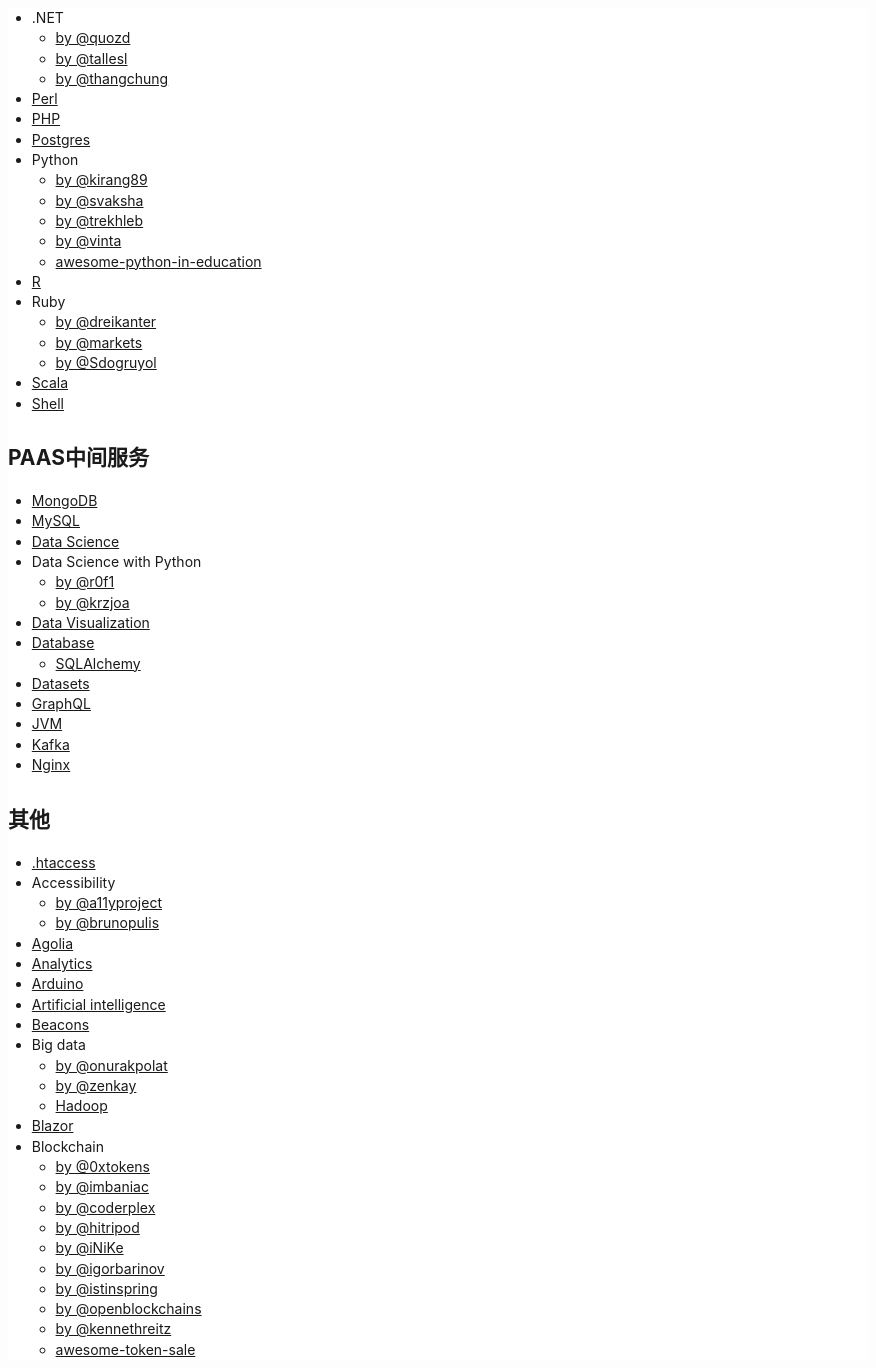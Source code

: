 - .NET
	- [by @quozd](https://github.com/quozd/awesome-dotnet)
	- [by @tallesl](https://github.com/tallesl/net-libraries-that-make-your-life-easier)
	- [by @thangchung](https://github.com/thangchung/awesome-dotnet-core)
- [Perl](https://github.com/hachiojipm/awesome-perl)
- [PHP](https://github.com/ziadoz/awesome-php)
- [Postgres](https://github.com/dhamaniasad/awesome-postgres)
- Python
	- [by @kirang89](https://github.com/kirang89/pycrumbs)
	- [by @svaksha](https://github.com/svaksha/pythonidae)
	- [by @trekhleb](https://github.com/trekhleb/learn-python)
	- [by @vinta](https://github.com/vinta/awesome-python)
	- [awesome-python-in-education](https://github.com/quobit/awesome-python-in-education)
- [R](https://github.com/qinwf/awesome-R)
- Ruby
	- [by @dreikanter](https://github.com/dreikanter/ruby-bookmarks)
	- [by @markets](https://github.com/markets/awesome-ruby)
	- [by @Sdogruyol](https://github.com/Sdogruyol/awesome-ruby)
- [Scala](https://github.com/lauris/awesome-scala)
- [Shell](https://github.com/alebcay/awesome-shell)
## PAAS中间服务
- [MongoDB](https://github.com/ximaoxo/awesome-mongodb)
- [MySQL](https://github.com/shlomi-noach/awesome-mysql)
- [Data Science](https://github.com/bulutyazilim/awesome-datascience)
- Data Science with Python
	- [by @r0f1](https://github.com/r0f1/datascience)
	- [by @krzjoa](https://github.com/krzjoa/awesome-python-data-science)
- [Data Visualization](https://github.com/fasouto/awesome-dataviz)
- [Database](https://github.com/numetriclabz/awesome-db)
	- [SQLAlchemy](https://github.com/dahlia/awesome-sqlalchemy)
- [Datasets](https://github.com/caesar0301/awesome-public-datasets)
- [GraphQL](https://github.com/chentsulin/awesome-graphql)
- [JVM](https://github.com/deephacks/awesome-jvm)
- [Kafka](https://github.com/monksy/awesome-kafka)
- [Nginx](https://github.com/fcambus/nginx-resources)
## 其他
- [.htaccess](https://github.com/phanan/htaccess)
- Accessibility
	- [by @a11yproject](https://github.com/a11yproject/a11yproject.com)
	- [by @brunopulis](https://github.com/brunopulis/awesome-a11y)
- [Agolia](https://github.com/algolia/awesome-algolia)
- [Analytics](https://github.com/onurakpolat/awesome-analytics)
- [Arduino](https://github.com/Lembed/Awesome-arduino)
- [Artificial intelligence](https://github.com/owainlewis/awesome-artificial-intelligence)
- [Beacons](https://github.com/beaconinside/awesome-beacon)
- Big data
	- [by @onurakpolat](https://github.com/onurakpolat/awesome-bigdata)
	- [by @zenkay](https://github.com/zenkay/bigdata-ecosystem)
	- [Hadoop](https://github.com/youngwookim/awesome-hadoop)
- [Blazor](https://github.com/AdrienTorris/awesome-blazor)
- Blockchain
	- [by @0xtokens](https://github.com/0xtokens/awesome-blockchain)
	- [by @imbaniac](https://github.com/imbaniac/awesome-blockchain)
	- [by @coderplex](https://github.com/coderplex/awesome-blockchain)
	- [by @hitripod](https://github.com/hitripod/awesome-blockchain)
	- [by @iNiKe](https://github.com/iNiKe/awesome-blockchain)
	- [by @igorbarinov](https://github.com/igorbarinov/awesome-blockchain)
	- [by @istinspring](https://github.com/istinspring/awesome-blockchain)
	- [by @openblockchains](https://github.com/openblockchains/awesome-blockchains)
	- [by @kennethreitz](https://github.com/kennethreitz/awesome-coins)
	- [awesome-token-sale](https://github.com/holographicio/awesome-token-sale)